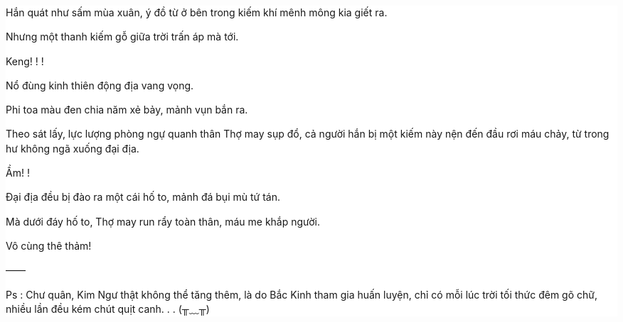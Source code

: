 Hắn quát như sấm mùa xuân, ý đồ từ ở bên trong kiếm khí mênh mông kia giết ra.

Nhưng một thanh kiếm gỗ giữa trời trấn áp mà tới.

Keng! ! !

Nổ đùng kinh thiên động địa vang vọng.

Phi toa màu đen chia năm xẻ bảy, mảnh vụn bắn ra.

Theo sát lấy, lực lượng phòng ngự quanh thân Thợ may sụp đổ, cả người hắn bị một kiếm này nện đến đầu rơi máu chảy, từ trong hư không ngã xuống đại địa.

Ầm! !

Đại địa đều bị đào ra một cái hố to, mảnh đá bụi mù tứ tán.

Mà dưới đáy hố to, Thợ may run rẩy toàn thân, máu me khắp người.

Vô cùng thê thảm!

——

Ps : Chư quân, Kim Ngư thật không thể tăng thêm, là do Bắc Kinh tham gia huấn luyện, chỉ có mỗi lúc trời tối thức đêm gõ chữ, nhiều lần đều kém chút quịt canh. . . (╥﹏╥)




